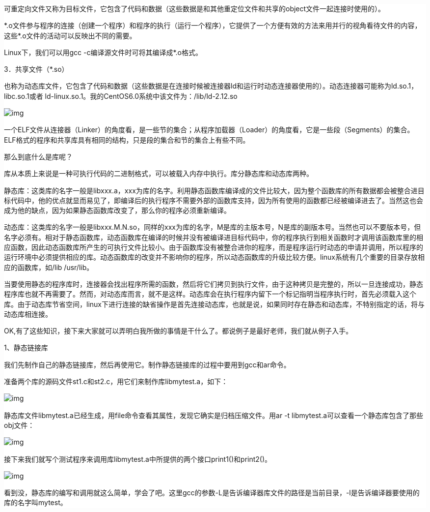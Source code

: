 
可重定向文件又称为目标文件，它包含了代码和数据（这些数据是和其他重定位文件和共享的object文件一起连接时使用的）。


\*.o文件参与程序的连接（创建一个程序）和程序的执行（运行一个程序），它提供了一个方便有效的方法来用并行的视角看待文件的内容，这些*.o文件的活动可以反映出不同的需要。


Linux下，我们可以用gcc -c编译源文件时可将其编译成*.o格式。


3．共享文件（\*.so）


也称为动态库文件，它包含了代码和数据（这些数据是在连接时候被连接器ld和运行时动态连接器使用的）。动态连接器可能称为ld.so.1，libc.so.1或者 ld-linux.so.1。我的CentOS6.0系统中该文件为：/lib/ld-2.12.so


![img](/img/in-post/2017-10-22-linux-dynamic-static-library/03.png)

一个ELF文件从连接器（Linker）的角度看，是一些节的集合；从程序加载器（Loader）的角度看，它是一些段（Segments）的集合。ELF格式的程序和共享库具有相同的结构，只是段的集合和节的集合上有些不同。


那么到底什么是库呢？


库从本质上来说是一种可执行代码的二进制格式，可以被载入内存中执行。库分静态库和动态库两种。


静态库：这类库的名字一般是libxxx.a，xxx为库的名字。利用静态函数库编译成的文件比较大，因为整个函数库的所有数据都会被整合进目标代码中，他的优点就显而易见了，即编译后的执行程序不需要外部的函数库支持，因为所有使用的函数都已经被编译进去了。当然这也会成为他的缺点，因为如果静态函数库改变了，那么你的程序必须重新编译。


动态库：这类库的名字一般是libxxx.M.N.so，同样的xxx为库的名字，M是库的主版本号，N是库的副版本号。当然也可以不要版本号，但名字必须有。相对于静态函数库，动态函数库在编译的时候并没有被编译进目标代码中，你的程序执行到相关函数时才调用该函数库里的相应函数，因此动态函数库所产生的可执行文件比较小。由于函数库没有被整合进你的程序，而是程序运行时动态的申请并调用，所以程序的运行环境中必须提供相应的库。动态函数库的改变并不影响你的程序，所以动态函数库的升级比较方便。linux系统有几个重要的目录存放相应的函数库，如/lib /usr/lib。


当要使用静态的程序库时，连接器会找出程序所需的函数，然后将它们拷贝到执行文件，由于这种拷贝是完整的，所以一旦连接成功，静态程序库也就不再需要了。然而，对动态库而言，就不是这样。动态库会在执行程序内留下一个标记指明当程序执行时，首先必须载入这个库。由于动态库节省空间，linux下进行连接的缺省操作是首先连接动态库，也就是说，如果同时存在静态和动态库，不特别指定的话，将与动态库相连接。


OK,有了这些知识，接下来大家就可以弄明白我所做的事情是干什么了。都说例子是最好老师，我们就从例子入手。


1、静态链接库


我们先制作自己的静态链接库，然后再使用它。制作静态链接库的过程中要用到gcc和ar命令。


准备两个库的源码文件st1.c和st2.c，用它们来制作库libmytest.a，如下：

![img](/img/in-post/2017-10-22-linux-dynamic-static-library/04.png)

静态库文件libmytest.a已经生成，用file命令查看其属性，发现它确实是归档压缩文件。用ar -t libmytest.a可以查看一个静态库包含了那些obj文件：

![img](/img/in-post/2017-10-22-linux-dynamic-static-library/05.png)

接下来我们就写个测试程序来调用库libmytest.a中所提供的两个接口print1()和print2()。

![img](/img/in-post/2017-10-22-linux-dynamic-static-library/06.png)

看到没，静态库的编写和调用就这么简单，学会了吧。这里gcc的参数-L是告诉编译器库文件的路径是当前目录，-l是告诉编译器要使用的库的名字叫mytest。
